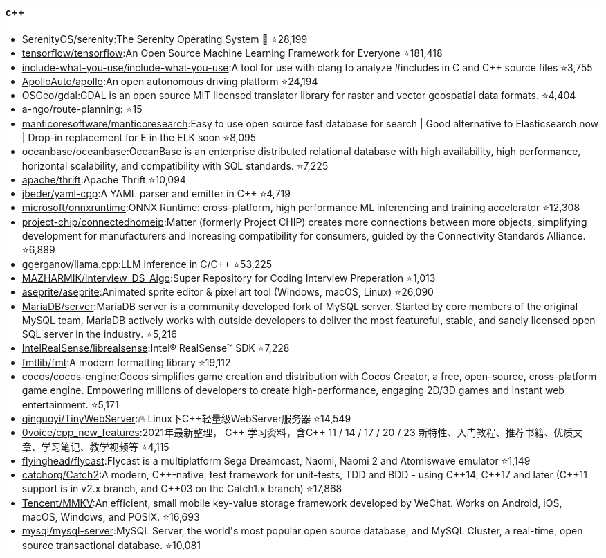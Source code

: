 #### c++
* [SerenityOS/serenity](https://github.com/SerenityOS/serenity):The Serenity Operating System 🐞 ⭐28,199
* [tensorflow/tensorflow](https://github.com/tensorflow/tensorflow):An Open Source Machine Learning Framework for Everyone ⭐181,418
* [include-what-you-use/include-what-you-use](https://github.com/include-what-you-use/include-what-you-use):A tool for use with clang to analyze #includes in C and C++ source files ⭐3,755
* [ApolloAuto/apollo](https://github.com/ApolloAuto/apollo):An open autonomous driving platform ⭐24,194
* [OSGeo/gdal](https://github.com/OSGeo/gdal):GDAL is an open source MIT licensed translator library for raster and vector geospatial data formats. ⭐4,404
* [a-ngo/route-planning](https://github.com/a-ngo/route-planning): ⭐15
* [manticoresoftware/manticoresearch](https://github.com/manticoresoftware/manticoresearch):Easy to use open source fast database for search | Good alternative to Elasticsearch now | Drop-in replacement for E in the ELK soon ⭐8,095
* [oceanbase/oceanbase](https://github.com/oceanbase/oceanbase):OceanBase is an enterprise distributed relational database with high availability, high performance, horizontal scalability, and compatibility with SQL standards. ⭐7,225
* [apache/thrift](https://github.com/apache/thrift):Apache Thrift ⭐10,094
* [jbeder/yaml-cpp](https://github.com/jbeder/yaml-cpp):A YAML parser and emitter in C++ ⭐4,719
* [microsoft/onnxruntime](https://github.com/microsoft/onnxruntime):ONNX Runtime: cross-platform, high performance ML inferencing and training accelerator ⭐12,308
* [project-chip/connectedhomeip](https://github.com/project-chip/connectedhomeip):Matter (formerly Project CHIP) creates more connections between more objects, simplifying development for manufacturers and increasing compatibility for consumers, guided by the Connectivity Standards Alliance. ⭐6,889
* [ggerganov/llama.cpp](https://github.com/ggerganov/llama.cpp):LLM inference in C/C++ ⭐53,225
* [MAZHARMIK/Interview_DS_Algo](https://github.com/MAZHARMIK/Interview_DS_Algo):Super Repository for Coding Interview Preperation ⭐1,013
* [aseprite/aseprite](https://github.com/aseprite/aseprite):Animated sprite editor & pixel art tool (Windows, macOS, Linux) ⭐26,090
* [MariaDB/server](https://github.com/MariaDB/server):MariaDB server is a community developed fork of MySQL server. Started by core members of the original MySQL team, MariaDB actively works with outside developers to deliver the most featureful, stable, and sanely licensed open SQL server in the industry. ⭐5,216
* [IntelRealSense/librealsense](https://github.com/IntelRealSense/librealsense):Intel® RealSense™ SDK ⭐7,228
* [fmtlib/fmt](https://github.com/fmtlib/fmt):A modern formatting library ⭐19,112
* [cocos/cocos-engine](https://github.com/cocos/cocos-engine):Cocos simplifies game creation and distribution with Cocos Creator, a free, open-source, cross-platform game engine. Empowering millions of developers to create high-performance, engaging 2D/3D games and instant web entertainment. ⭐5,171
* [qinguoyi/TinyWebServer](https://github.com/qinguoyi/TinyWebServer):🔥 Linux下C++轻量级WebServer服务器 ⭐14,549
* [0voice/cpp_new_features](https://github.com/0voice/cpp_new_features):2021年最新整理， C++ 学习资料，含C++ 11 / 14 / 17 / 20 / 23 新特性、入门教程、推荐书籍、优质文章、学习笔记、教学视频等 ⭐4,115
* [flyinghead/flycast](https://github.com/flyinghead/flycast):Flycast is a multiplatform Sega Dreamcast, Naomi, Naomi 2 and Atomiswave emulator ⭐1,149
* [catchorg/Catch2](https://github.com/catchorg/Catch2):A modern, C++-native, test framework for unit-tests, TDD and BDD - using C++14, C++17 and later (C++11 support is in v2.x branch, and C++03 on the Catch1.x branch) ⭐17,868
* [Tencent/MMKV](https://github.com/Tencent/MMKV):An efficient, small mobile key-value storage framework developed by WeChat. Works on Android, iOS, macOS, Windows, and POSIX. ⭐16,693
* [mysql/mysql-server](https://github.com/mysql/mysql-server):MySQL Server, the world's most popular open source database, and MySQL Cluster, a real-time, open source transactional database. ⭐10,081
